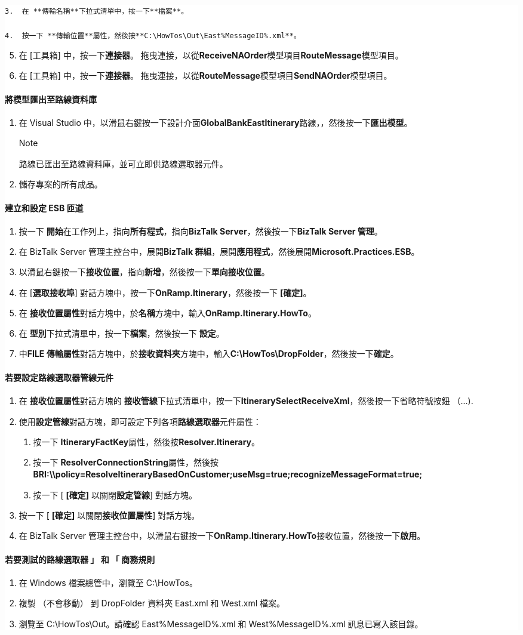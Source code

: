     3.  在 **傳輸名稱**下拉式清單中，按一下**檔案**。  
  
    4.  按一下 **傳輸位置**屬性，然後按**C:\HowTos\Out\East%MessageID%.xml**。  
  
5.  在 [工具箱] 中，按一下**連接器**。 拖曳連接，以從**ReceiveNAOrder**模型項目**RouteMessage**模型項目。  
  
6.  在 [工具箱] 中，按一下**連接器**。 拖曳連接，以從**RouteMessage**模型項目**SendNAOrder**模型項目。  
  
#### <a name="to-export-the-model-to-the-itinerary-database"></a>將模型匯出至路線資料庫  
  
1.  在 Visual Studio 中，以滑鼠右鍵按一下設計介面**GlobalBankEastItinerary**路線，，然後按一下**匯出模型**。  
  
    > [!NOTE]
    >  路線已匯出至路線資料庫，並可立即供路線選取器元件。  
  
2.  儲存專案的所有成品。  
  
#### <a name="to-create-and-configure-an-esb-on-ramp"></a>建立和設定 ESB 匝道  
  
1.  按一下 **開始**在工作列上，指向**所有程式**，指向**BizTalk Server**，然後按一下**BizTalk Server 管理**。  
  
2.  在 BizTalk Server 管理主控台中，展開**BizTalk 群組**，展開**應用程式**，然後展開**Microsoft.Practices.ESB**。  
  
3.  以滑鼠右鍵按一下**接收位置**，指向**新增**，然後按一下**單向接收位置**。  
  
4.  在 [**選取接收埠**] 對話方塊中，按一下**OnRamp.Itinerary**，然後按一下 **[確定]**。  
  
5.  在 **接收位置屬性**對話方塊中，於**名稱**方塊中，輸入**OnRamp.Itinerary.HowTo**。  
  
6.  在 **型別**下拉式清單中，按一下**檔案**，然後按一下 **設定**。  
  
7.  中**FILE 傳輸屬性**對話方塊中，於**接收資料夾**方塊中，輸入**C:\HowTos\DropFolder**，然後按一下**確定**。  
  
#### <a name="to-configure-the-itinerary-selector-pipeline-component"></a>若要設定路線選取器管線元件  
  
1.  在 **接收位置屬性**對話方塊的 **接收管線**下拉式清單中，按一下**ItinerarySelectReceiveXml**，然後按一下省略符號按鈕 （...).  
  
2.  使用**設定管線**對話方塊，即可設定下列各項**路線選取器**元件屬性：  
  
    1.  按一下  **ItineraryFactKey**屬性，然後按**Resolver.Itinerary**。  
  
    2.  按一下  **ResolverConnectionString**屬性，然後按**BRI:\\\policy=ResolveItineraryBasedOnCustomer;useMsg=true;recognizeMessageFormat=true;**  
  
    3.  按一下 [ **[確定]** 以關閉**設定管線**] 對話方塊。  
  
3.  按一下 [ **[確定]** 以關閉**接收位置屬性**] 對話方塊。  
  
4.  在 BizTalk Server 管理主控台中，以滑鼠右鍵按一下**OnRamp.Itinerary.HowTo**接收位置，然後按一下**啟用**。  
  
#### <a name="to-test-the-itinerary-selector-and-business-rules"></a>若要測試的路線選取器 」 和 「 商務規則  
  
1.  在 Windows 檔案總管中，瀏覽至 C:\HowTos。  
  
2.  複製 （不會移動） 到 DropFolder 資料夾 East.xml 和 West.xml 檔案。  
  
3.  瀏覽至 C:\HowTos\Out。請確認 East%MessageID%.xml 和 West%MessageID%.xml 訊息已寫入該目錄。  
  
